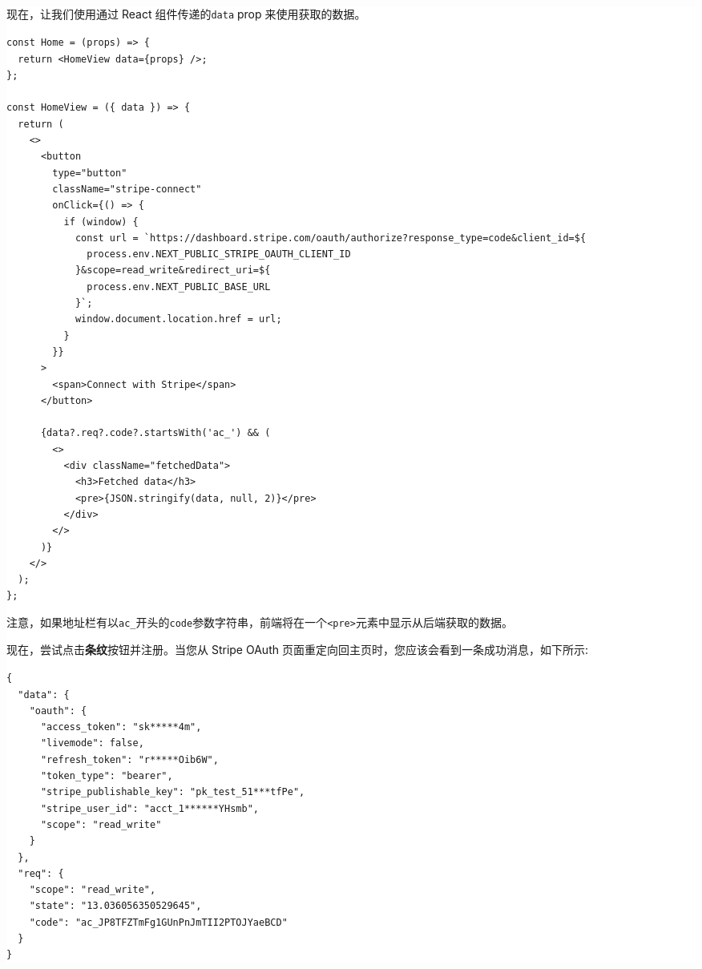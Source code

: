 现在，让我们使用通过 React 组件传递的`data` prop 来使用获取的数据。

```
const Home = (props) => {
  return <HomeView data={props} />;
};

const HomeView = ({ data }) => {
  return (
    <>
      <button
        type="button"
        className="stripe-connect"
        onClick={() => {
          if (window) {
            const url = `https://dashboard.stripe.com/oauth/authorize?response_type=code&client_id=${
              process.env.NEXT_PUBLIC_STRIPE_OAUTH_CLIENT_ID
            }&scope=read_write&redirect_uri=${
              process.env.NEXT_PUBLIC_BASE_URL
            }`;
            window.document.location.href = url;
          }
        }}
      >
        <span>Connect with Stripe</span>
      </button>

      {data?.req?.code?.startsWith('ac_') && (
        <>
          <div className="fetchedData">
            <h3>Fetched data</h3>
            <pre>{JSON.stringify(data, null, 2)}</pre>
          </div>
        </>
      )}
    </>
  );
};

```

注意，如果地址栏有以`ac_`开头的`code`参数字符串，前端将在一个`<pre>`元素中显示从后端获取的数据。

现在，尝试点击**条纹**按钮并注册。当您从 Stripe OAuth 页面重定向回主页时，您应该会看到一条成功消息，如下所示:

```
{
  "data": {
    "oauth": {
      "access_token": "sk*****4m",
      "livemode": false,
      "refresh_token": "r*****Oib6W",
      "token_type": "bearer",
      "stripe_publishable_key": "pk_test_51***tfPe",
      "stripe_user_id": "acct_1******YHsmb",
      "scope": "read_write"
    }
  },
  "req": {
    "scope": "read_write",
    "state": "13.036056350529645",
    "code": "ac_JP8TFZTmFg1GUnPnJmTII2PTOJYaeBCD"
  }
}

```